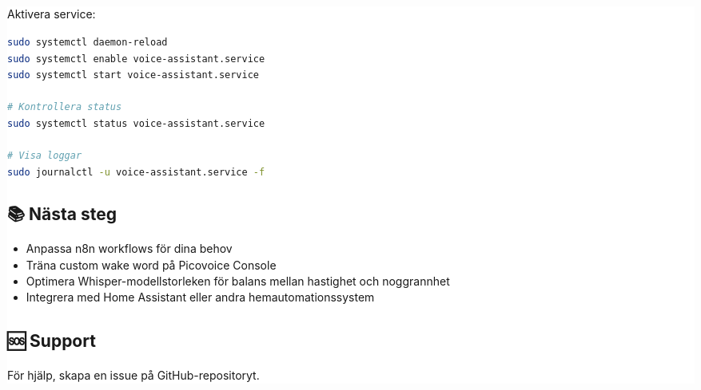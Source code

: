 Aktivera service:
```bash
sudo systemctl daemon-reload
sudo systemctl enable voice-assistant.service
sudo systemctl start voice-assistant.service

# Kontrollera status
sudo systemctl status voice-assistant.service

# Visa loggar
sudo journalctl -u voice-assistant.service -f
```

## 📚 Nästa steg

- Anpassa n8n workflows för dina behov
- Träna custom wake word på Picovoice Console
- Optimera Whisper-modellstorleken för balans mellan hastighet och noggrannhet
- Integrera med Home Assistant eller andra hemautomationssystem

## 🆘 Support

För hjälp, skapa en issue på GitHub-repositoryt.
